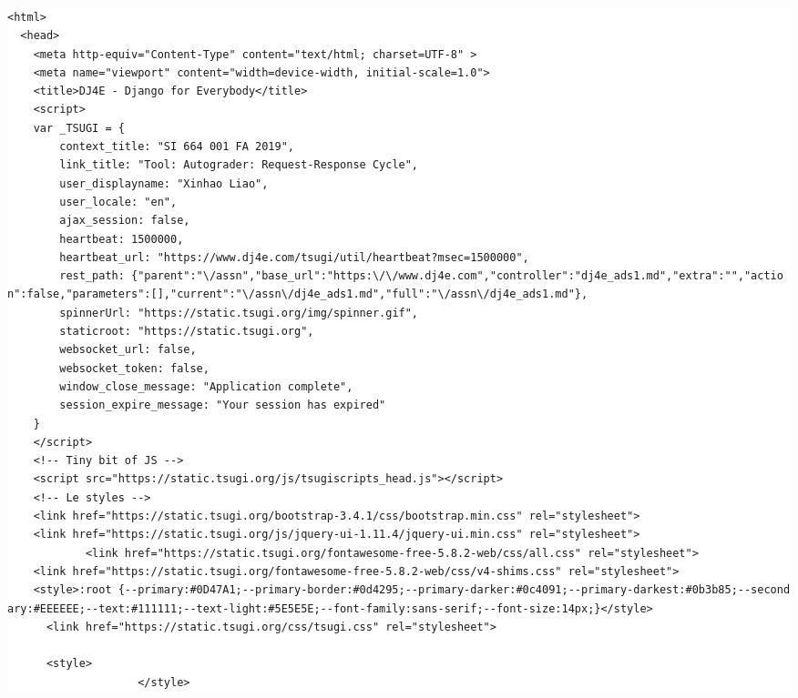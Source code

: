 <!DOCTYPE html>
    <html>
      <head>
        <meta http-equiv="Content-Type" content="text/html; charset=UTF-8" >
        <meta name="viewport" content="width=device-width, initial-scale=1.0">
        <title>DJ4E - Django for Everybody</title>
        <script>
        var _TSUGI = {
            context_title: "SI 664 001 FA 2019",
            link_title: "Tool: Autograder: Request-Response Cycle",
            user_displayname: "Xinhao Liao",
            user_locale: "en",
            ajax_session: false,
            heartbeat: 1500000,
            heartbeat_url: "https://www.dj4e.com/tsugi/util/heartbeat?msec=1500000",
            rest_path: {"parent":"\/assn","base_url":"https:\/\/www.dj4e.com","controller":"dj4e_ads1.md","extra":"","action":false,"parameters":[],"current":"\/assn\/dj4e_ads1.md","full":"\/assn\/dj4e_ads1.md"},
            spinnerUrl: "https://static.tsugi.org/img/spinner.gif",
            staticroot: "https://static.tsugi.org",
            websocket_url: false,
            websocket_token: false,
            window_close_message: "Application complete",
            session_expire_message: "Your session has expired"
        }
        </script>
        <!-- Tiny bit of JS -->
        <script src="https://static.tsugi.org/js/tsugiscripts_head.js"></script>
        <!-- Le styles -->
        <link href="https://static.tsugi.org/bootstrap-3.4.1/css/bootstrap.min.css" rel="stylesheet">
        <link href="https://static.tsugi.org/js/jquery-ui-1.11.4/jquery-ui.min.css" rel="stylesheet">
                <link href="https://static.tsugi.org/fontawesome-free-5.8.2-web/css/all.css" rel="stylesheet">
        <link href="https://static.tsugi.org/fontawesome-free-5.8.2-web/css/v4-shims.css" rel="stylesheet">
        <style>:root {--primary:#0D47A1;--primary-border:#0d4295;--primary-darker:#0c4091;--primary-darkest:#0b3b85;--secondary:#EEEEEE;--text:#111111;--text-light:#5E5E5E;--font-family:sans-serif;--font-size:14px;}</style>
          <link href="https://static.tsugi.org/css/tsugi.css" rel="stylesheet">

          <style>
                        </style>
<style>
a[target="_blank"]:after {
    font-family: 'Font Awesome 5 Free';
    font-weight: 600;
    content: " \f35d";
}
.goog-te-banner-frame.skiptranslate {
    display: none !important;
    }
body {
    top: 0px !important;
    }
</style>
